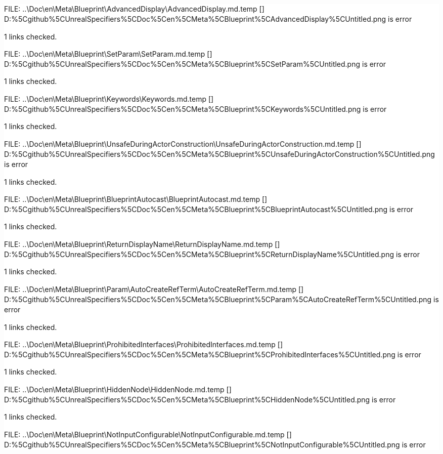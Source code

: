   
FILE: ..\Doc\en\Meta\Blueprint\AdvancedDisplay\AdvancedDisplay.md.temp 
 [] D:%5Cgithub%5CUnrealSpecifiers%5CDoc%5Cen%5CMeta%5CBlueprint%5CAdvancedDisplay%5CUntitled.png is error 

 1 links checked. 

  
FILE: ..\Doc\en\Meta\Blueprint\SetParam\SetParam.md.temp 
 [] D:%5Cgithub%5CUnrealSpecifiers%5CDoc%5Cen%5CMeta%5CBlueprint%5CSetParam%5CUntitled.png is error 

 1 links checked. 

  
FILE: ..\Doc\en\Meta\Blueprint\Keywords\Keywords.md.temp 
 [] D:%5Cgithub%5CUnrealSpecifiers%5CDoc%5Cen%5CMeta%5CBlueprint%5CKeywords%5CUntitled.png is error 

 1 links checked. 

  
FILE: ..\Doc\en\Meta\Blueprint\UnsafeDuringActorConstruction\UnsafeDuringActorConstruction.md.temp 
 [] D:%5Cgithub%5CUnrealSpecifiers%5CDoc%5Cen%5CMeta%5CBlueprint%5CUnsafeDuringActorConstruction%5CUntitled.png is error 

 1 links checked. 

  
FILE: ..\Doc\en\Meta\Blueprint\BlueprintAutocast\BlueprintAutocast.md.temp 
 [] D:%5Cgithub%5CUnrealSpecifiers%5CDoc%5Cen%5CMeta%5CBlueprint%5CBlueprintAutocast%5CUntitled.png is error 

 1 links checked. 

  
FILE: ..\Doc\en\Meta\Blueprint\ReturnDisplayName\ReturnDisplayName.md.temp 
 [] D:%5Cgithub%5CUnrealSpecifiers%5CDoc%5Cen%5CMeta%5CBlueprint%5CReturnDisplayName%5CUntitled.png is error 

 1 links checked. 

  
FILE: ..\Doc\en\Meta\Blueprint\Param\AutoCreateRefTerm\AutoCreateRefTerm.md.temp 
 [] D:%5Cgithub%5CUnrealSpecifiers%5CDoc%5Cen%5CMeta%5CBlueprint%5CParam%5CAutoCreateRefTerm%5CUntitled.png is error 

 1 links checked. 

  
FILE: ..\Doc\en\Meta\Blueprint\ProhibitedInterfaces\ProhibitedInterfaces.md.temp 
 [] D:%5Cgithub%5CUnrealSpecifiers%5CDoc%5Cen%5CMeta%5CBlueprint%5CProhibitedInterfaces%5CUntitled.png is error 

 1 links checked. 

  
FILE: ..\Doc\en\Meta\Blueprint\HiddenNode\HiddenNode.md.temp 
 [] D:%5Cgithub%5CUnrealSpecifiers%5CDoc%5Cen%5CMeta%5CBlueprint%5CHiddenNode%5CUntitled.png is error 

 1 links checked. 

  
FILE: ..\Doc\en\Meta\Blueprint\NotInputConfigurable\NotInputConfigurable.md.temp 
 [] D:%5Cgithub%5CUnrealSpecifiers%5CDoc%5Cen%5CMeta%5CBlueprint%5CNotInputConfigurable%5CUntitled.png is error 
